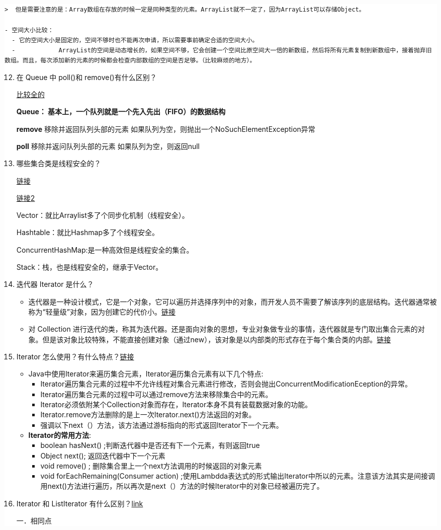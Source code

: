     >  但是需要注意的是：Array数组在存放的时候一定是同种类型的元素。ArrayList就不一定了，因为ArrayList可以存储Object。         

    - 空间大小比较：
      - 它的空间大小是固定的，空间不够时也不能再次申请，所以需要事前确定合适的空间大小。         
      - ​           ArrayList的空间是动态增长的，如果空间不够，它会创建一个空间比原空间大一倍的新数组，然后将所有元素复制到新数组中，接着抛弃旧数组。而且，每次添加新的元素的时候都会检查内部数组的空间是否足够。（比较麻烦的地方）。

12. 在 Queue 中 poll()和 remove()有什么区别？

    [比较全的](https://www.cnblogs.com/lemon-flm/p/7877898.html)

    **Queue： 基本上，一个队列就是一个先入先出（FIFO）的数据结构**

    **remove**   移除并返回队列头部的元素    如果队列为空，则抛出一个NoSuchElementException异常

    **poll**         移除并返问队列头部的元素    如果队列为空，则返回null

13. 哪些集合类是线程安全的？

    [链接](<https://blog.csdn.net/laowang2915/article/details/73648208>)

    [链接2](<https://blog.csdn.net/lixiaobuaa/article/details/79689338>)

    Vector：就比Arraylist多了个同步化机制（线程安全）。

    Hashtable：就比Hashmap多了个线程安全。

    ConcurrentHashMap:是一种高效但是线程安全的集合。

    Stack：栈，也是线程安全的，继承于Vector。

14. 迭代器 Iterator 是什么？

    

    - 迭代器是一种设计模式，它是一个对象，它可以遍历并选择序列中的对象，而开发人员不需要了解该序列的底层结构。迭代器通常被称为“轻量级”对象，因为创建它的代价小。[链接](<https://www.nowcoder.com/questionTerminal/8863f297b1fc4bbca6de95528b6051e1>)

    - 对 Collection 进行迭代的类，称其为迭代器。还是面向对象的思想，专业对象做专业的事情，迭代器就是专门取出集合元素的对象。但是该对象比较特殊，不能直接创建对象（通过new），该对象是以内部类的形式存在于每个集合类的内部。[链接](<https://blog.csdn.net/qq_33642117/article/details/52039691>)

15. Iterator 怎么使用？有什么特点？[链接](<https://blog.csdn.net/qq_20916555/article/details/51292063>)

    - Java中使用Iterator来遍历集合元素，Iterator遍历集合元素有以下几个特点:
      - Iterator遍历集合元素的过程中不允许线程对集合元素进行修改，否则会抛出ConcurrentModificationEception的异常。
      - Iterator遍历集合元素的过程中可以通过remove方法来移除集合中的元素。
      - Iterator必须依附某个Collection对象而存在，Iterator本身不具有装载数据对象的功能。
      - Iterator.remove方法删除的是上一次Iterator.next()方法返回的对象。
      - 强调以下next（）方法，该方法通过游标指向的形式返回Iterator下一个元素。
    - **Iterator的常用方法**:
      - boolean hasNext() ;判断迭代器中是否还有下一个元素，有则返回true
      - Object  next();  返回迭代器中下一个元素
      - void  remove() ; 删除集合里上一个next方法调用的时候返回的对象元素
      - void forEachRemaining(Consumer action) ;使用Lambdda表达式的形式输出Iterator中所以的元素。注意该方法其实是间接调用next()方法进行遍历，所以再次是next（）方法的时候Iterator中的对象已经被遍历完了。

16. Iterator 和 ListIterator 有什么区别？[link](<https://blog.csdn.net/longshengguoji/article/details/41551491>)

    一．相同点
